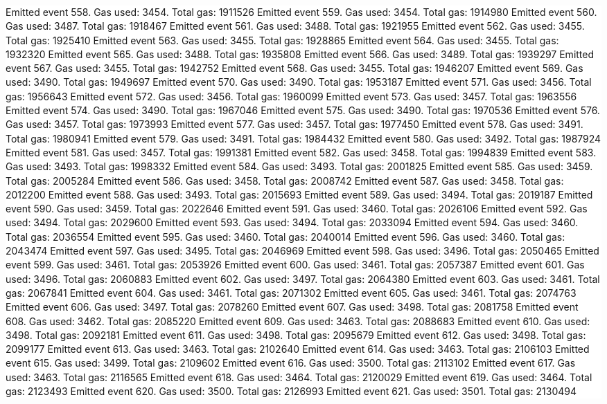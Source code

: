   Emitted event 558. Gas used: 3454. Total gas: 1911526
  Emitted event 559. Gas used: 3454. Total gas: 1914980
  Emitted event 560. Gas used: 3487. Total gas: 1918467
  Emitted event 561. Gas used: 3488. Total gas: 1921955
  Emitted event 562. Gas used: 3455. Total gas: 1925410
  Emitted event 563. Gas used: 3455. Total gas: 1928865
  Emitted event 564. Gas used: 3455. Total gas: 1932320
  Emitted event 565. Gas used: 3488. Total gas: 1935808
  Emitted event 566. Gas used: 3489. Total gas: 1939297
  Emitted event 567. Gas used: 3455. Total gas: 1942752
  Emitted event 568. Gas used: 3455. Total gas: 1946207
  Emitted event 569. Gas used: 3490. Total gas: 1949697
  Emitted event 570. Gas used: 3490. Total gas: 1953187
  Emitted event 571. Gas used: 3456. Total gas: 1956643
  Emitted event 572. Gas used: 3456. Total gas: 1960099
  Emitted event 573. Gas used: 3457. Total gas: 1963556
  Emitted event 574. Gas used: 3490. Total gas: 1967046
  Emitted event 575. Gas used: 3490. Total gas: 1970536
  Emitted event 576. Gas used: 3457. Total gas: 1973993
  Emitted event 577. Gas used: 3457. Total gas: 1977450
  Emitted event 578. Gas used: 3491. Total gas: 1980941
  Emitted event 579. Gas used: 3491. Total gas: 1984432
  Emitted event 580. Gas used: 3492. Total gas: 1987924
  Emitted event 581. Gas used: 3457. Total gas: 1991381
  Emitted event 582. Gas used: 3458. Total gas: 1994839
  Emitted event 583. Gas used: 3493. Total gas: 1998332
  Emitted event 584. Gas used: 3493. Total gas: 2001825
  Emitted event 585. Gas used: 3459. Total gas: 2005284
  Emitted event 586. Gas used: 3458. Total gas: 2008742
  Emitted event 587. Gas used: 3458. Total gas: 2012200
  Emitted event 588. Gas used: 3493. Total gas: 2015693
  Emitted event 589. Gas used: 3494. Total gas: 2019187
  Emitted event 590. Gas used: 3459. Total gas: 2022646
  Emitted event 591. Gas used: 3460. Total gas: 2026106
  Emitted event 592. Gas used: 3494. Total gas: 2029600
  Emitted event 593. Gas used: 3494. Total gas: 2033094
  Emitted event 594. Gas used: 3460. Total gas: 2036554
  Emitted event 595. Gas used: 3460. Total gas: 2040014
  Emitted event 596. Gas used: 3460. Total gas: 2043474
  Emitted event 597. Gas used: 3495. Total gas: 2046969
  Emitted event 598. Gas used: 3496. Total gas: 2050465
  Emitted event 599. Gas used: 3461. Total gas: 2053926
  Emitted event 600. Gas used: 3461. Total gas: 2057387
  Emitted event 601. Gas used: 3496. Total gas: 2060883
  Emitted event 602. Gas used: 3497. Total gas: 2064380
  Emitted event 603. Gas used: 3461. Total gas: 2067841
  Emitted event 604. Gas used: 3461. Total gas: 2071302
  Emitted event 605. Gas used: 3461. Total gas: 2074763
  Emitted event 606. Gas used: 3497. Total gas: 2078260
  Emitted event 607. Gas used: 3498. Total gas: 2081758
  Emitted event 608. Gas used: 3462. Total gas: 2085220
  Emitted event 609. Gas used: 3463. Total gas: 2088683
  Emitted event 610. Gas used: 3498. Total gas: 2092181
  Emitted event 611. Gas used: 3498. Total gas: 2095679
  Emitted event 612. Gas used: 3498. Total gas: 2099177
  Emitted event 613. Gas used: 3463. Total gas: 2102640
  Emitted event 614. Gas used: 3463. Total gas: 2106103
  Emitted event 615. Gas used: 3499. Total gas: 2109602
  Emitted event 616. Gas used: 3500. Total gas: 2113102
  Emitted event 617. Gas used: 3463. Total gas: 2116565
  Emitted event 618. Gas used: 3464. Total gas: 2120029
  Emitted event 619. Gas used: 3464. Total gas: 2123493
  Emitted event 620. Gas used: 3500. Total gas: 2126993
  Emitted event 621. Gas used: 3501. Total gas: 2130494